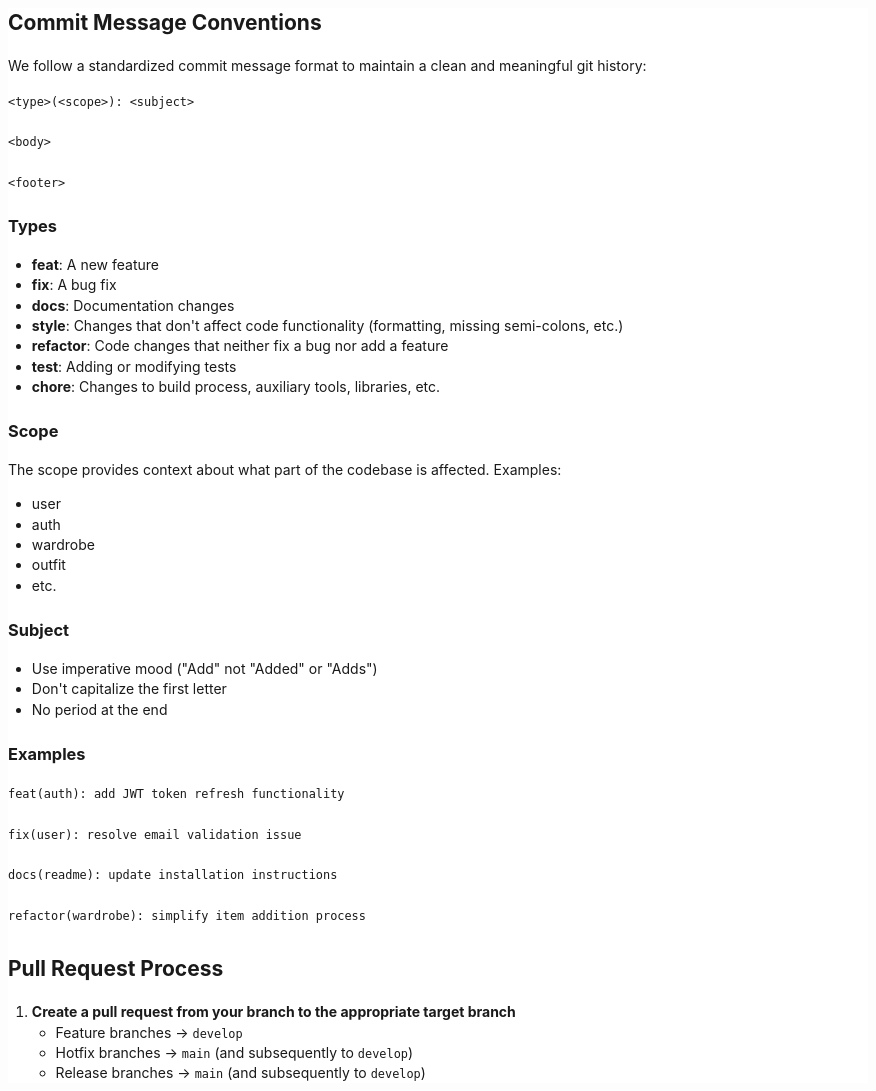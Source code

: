 ## Commit Message Conventions

We follow a standardized commit message format to maintain a clean and meaningful git history:

```
<type>(<scope>): <subject>

<body>

<footer>
```

### Types
- **feat**: A new feature
- **fix**: A bug fix
- **docs**: Documentation changes
- **style**: Changes that don't affect code functionality (formatting, missing semi-colons, etc.)
- **refactor**: Code changes that neither fix a bug nor add a feature
- **test**: Adding or modifying tests
- **chore**: Changes to build process, auxiliary tools, libraries, etc.

### Scope
The scope provides context about what part of the codebase is affected. Examples:
- user
- auth
- wardrobe
- outfit
- etc.

### Subject
- Use imperative mood ("Add" not "Added" or "Adds")
- Don't capitalize the first letter
- No period at the end

### Examples

```
feat(auth): add JWT token refresh functionality

fix(user): resolve email validation issue

docs(readme): update installation instructions

refactor(wardrobe): simplify item addition process
```

## Pull Request Process

1. **Create a pull request from your branch to the appropriate target branch**
   - Feature branches → `develop`
   - Hotfix branches → `main` (and subsequently to `develop`)
   - Release branches → `main` (and subsequently to `develop`)
